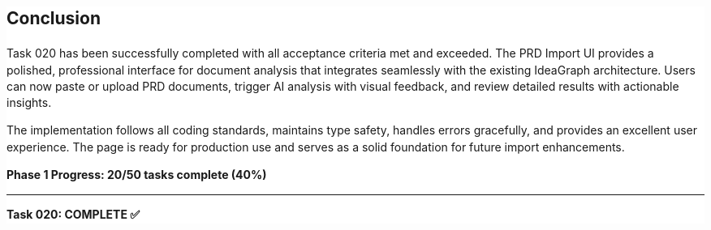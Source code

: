 
## Conclusion

Task 020 has been successfully completed with all acceptance criteria met and exceeded. The PRD Import UI provides a polished, professional interface for document analysis that integrates seamlessly with the existing IdeaGraph architecture. Users can now paste or upload PRD documents, trigger AI analysis with visual feedback, and review detailed results with actionable insights.

The implementation follows all coding standards, maintains type safety, handles errors gracefully, and provides an excellent user experience. The page is ready for production use and serves as a solid foundation for future import enhancements.

**Phase 1 Progress: 20/50 tasks complete (40%)**

---

**Task 020: COMPLETE ✅**

